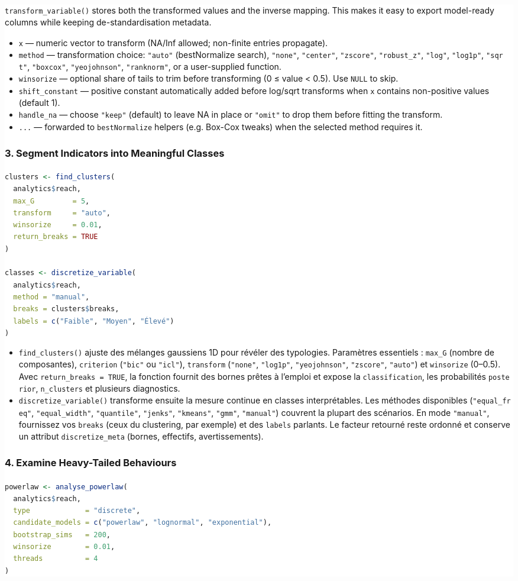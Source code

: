 `transform_variable()` stores both the transformed values and the inverse mapping. This makes it easy to export model-ready columns while keeping de-standardisation metadata.

- `x` — numeric vector to transform (NA/Inf allowed; non-finite entries propagate).
- `method` — transformation choice: `"auto"` (bestNormalize search), `"none"`, `"center"`, `"zscore"`, `"robust_z"`, `"log"`, `"log1p"`, `"sqrt"`, `"boxcox"`, `"yeojohnson"`, `"ranknorm"`, or a user-supplied function.
- `winsorize` — optional share of tails to trim before transforming (0 ≤ value < 0.5). Use `NULL` to skip.
- `shift_constant` — positive constant automatically added before log/sqrt transforms when `x` contains non-positive values (default 1).
- `handle_na` — choose `"keep"` (default) to leave NA in place or `"omit"` to drop them before fitting the transform.
- `...` — forwarded to `bestNormalize` helpers (e.g. Box-Cox tweaks) when the selected method requires it.

### 3. Segment Indicators into Meaningful Classes

```r
clusters <- find_clusters(
  analytics$reach,
  max_G         = 5,
  transform     = "auto",
  winsorize     = 0.01,
  return_breaks = TRUE
)

classes <- discretize_variable(
  analytics$reach,
  method = "manual",
  breaks = clusters$breaks,
  labels = c("Faible", "Moyen", "Élevé")
)
```

- `find_clusters()` ajuste des mélanges gaussiens 1D pour révéler des typologies. Paramètres essentiels : `max_G` (nombre de composantes), `criterion` (`"bic"` ou `"icl"`), `transform` (`"none"`, `"log1p"`, `"yeojohnson"`, `"zscore"`, `"auto"`) et `winsorize` (0–0.5). Avec `return_breaks = TRUE`, la fonction fournit des bornes prêtes à l’emploi et expose la `classification`, les probabilités `posterior`, `n_clusters` et plusieurs diagnostics.
- `discretize_variable()` transforme ensuite la mesure continue en classes interprétables. Les méthodes disponibles (`"equal_freq"`, `"equal_width"`, `"quantile"`, `"jenks"`, `"kmeans"`, `"gmm"`, `"manual"`) couvrent la plupart des scénarios. En mode `"manual"`, fournissez vos `breaks` (ceux du clustering, par exemple) et des `labels` parlants. Le facteur retourné reste ordonné et conserve un attribut `discretize_meta` (bornes, effectifs, avertissements).

### 4. Examine Heavy-Tailed Behaviours

```r
powerlaw <- analyse_powerlaw(
  analytics$reach,
  type             = "discrete",
  candidate_models = c("powerlaw", "lognormal", "exponential"),
  bootstrap_sims   = 200,
  winsorize        = 0.01,
  threads          = 4
)
```
